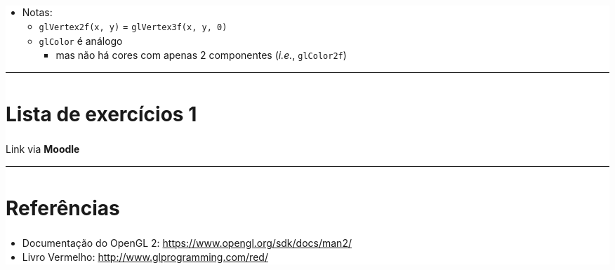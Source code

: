 - Notas:
  - `glVertex2f(x, y)` = `glVertex3f(x, y, 0)`
  - `glColor` é análogo
    - mas não há cores com apenas 2 componentes (_i.e._, `glColor2f`)

---
# Lista de exercícios 1

Link via **Moodle**

---
# Referências

- Documentação do OpenGL 2: https://www.opengl.org/sdk/docs/man2/
- Livro Vermelho: http://www.glprogramming.com/red/
